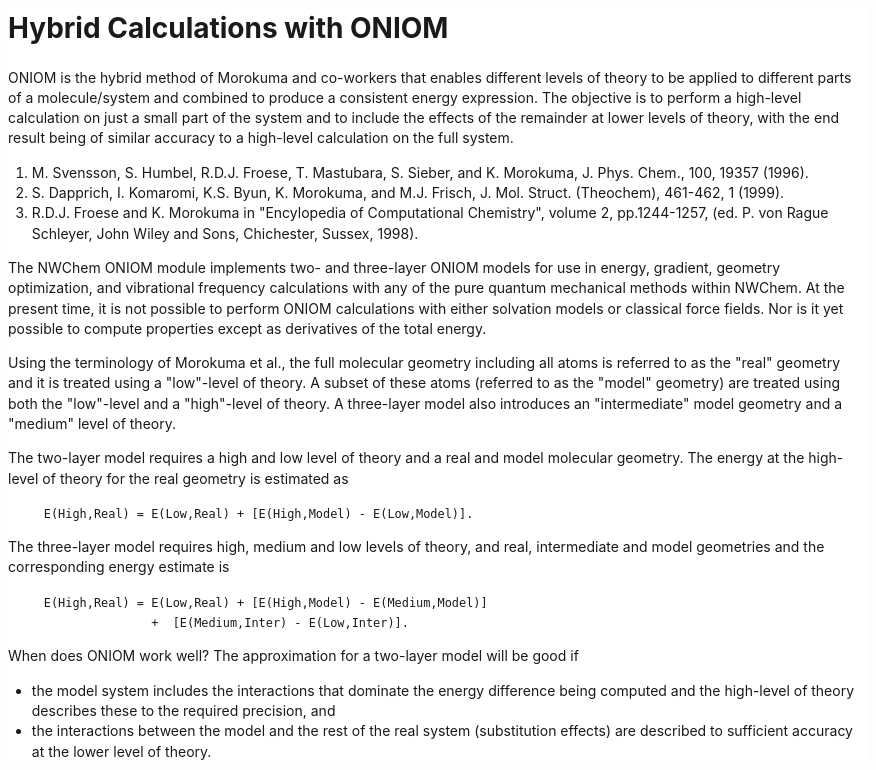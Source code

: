 # Hybrid Calculations with ONIOM

ONIOM is the hybrid method of Morokuma and co-workers that enables
different levels of theory to be applied to different parts of a
molecule/system and combined to produce a consistent energy expression.
The objective is to perform a high-level calculation on just a small
part of the system and to include the effects of the remainder at lower
levels of theory, with the end result being of similar accuracy to a
high-level calculation on the full system.

1.  M. Svensson, S. Humbel, R.D.J. Froese, T. Mastubara, S. Sieber, and
    K. Morokuma, J. Phys. Chem., 100, 19357 (1996).
2.  S. Dapprich, I. Komaromi, K.S. Byun, K. Morokuma, and M.J. Frisch,
    J. Mol. Struct. (Theochem), 461-462, 1 (1999).
3.  R.D.J. Froese and K. Morokuma in "Encylopedia of Computational
    Chemistry", volume 2, pp.1244-1257, (ed. P. von Rague Schleyer,
    John Wiley and Sons, Chichester, Sussex, 1998).

The NWChem ONIOM module implements two- and three-layer ONIOM models for
use in energy, gradient, geometry optimization, and vibrational
frequency calculations with any of the pure quantum mechanical methods
within NWChem. At the present time, it is not possible to perform ONIOM
calculations with either solvation models or classical force fields. Nor
is it yet possible to compute properties except as derivatives of the
total energy.

Using the terminology of Morokuma et al., the full molecular geometry
including all atoms is referred to as the "real" geometry and it is
treated using a "low"-level of theory. A subset of these atoms (referred
to as the "model" geometry) are treated using both the "low"-level and a
"high"-level of theory. A three-layer model also introduces an
"intermediate" model geometry and a "medium" level of theory.

The two-layer model requires a high and low level of theory and a real
and model molecular geometry. The energy at the high-level of theory for
the real geometry is estimated as
```
     E(High,Real) = E(Low,Real) + [E(High,Model) - E(Low,Model)].
```
The three-layer model requires high, medium and low levels of theory,
and real, intermediate and model geometries and the corresponding energy
estimate is
```
     E(High,Real) = E(Low,Real) + [E(High,Model) - E(Medium,Model)]
                    +  [E(Medium,Inter) - E(Low,Inter)].
```
When does ONIOM work well? The approximation for a two-layer model will
be good if

  - the model system includes the interactions that dominate the energy
    difference being computed and the high-level of theory describes
    these to the required precision, and
  - the interactions between the model and the rest of the real system
    (substitution effects) are described to sufficient accuracy at the
    lower level of theory.
